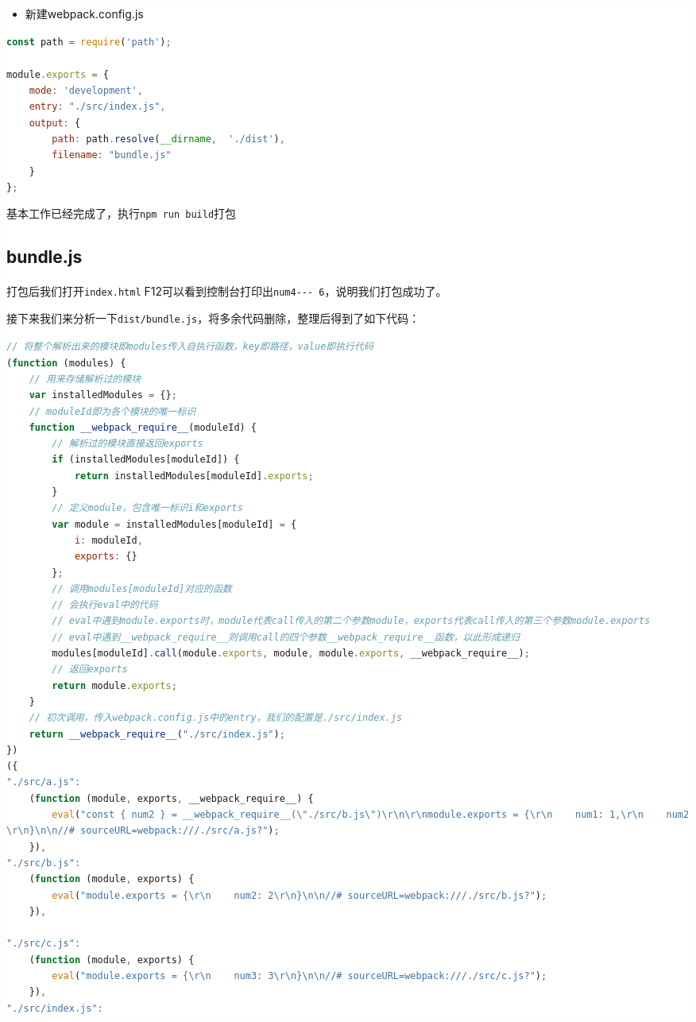 * 新建webpack.config.js
```js
const path = require('path');

module.exports = {
    mode: 'development',
    entry: "./src/index.js",
    output: {
        path: path.resolve(__dirname,  './dist'),
        filename: "bundle.js"
    }
};
```

基本工作已经完成了，执行```npm run build```打包

## bundle.js

打包后我们打开```index.html``` F12可以看到控制台打印出```num4--- 6```，说明我们打包成功了。

接下来我们来分析一下```dist/bundle.js```，将多余代码删除，整理后得到了如下代码：

```js
// 将整个解析出来的模块即modules传入自执行函数，key即路径，value即执行代码
(function (modules) {
    // 用来存储解析过的模块
    var installedModules = {}; 
    // moduleId即为各个模块的唯一标识
    function __webpack_require__(moduleId) {
        // 解析过的模块直接返回exports
        if (installedModules[moduleId]) {
            return installedModules[moduleId].exports;
        }
        // 定义module，包含唯一标识i和exports
        var module = installedModules[moduleId] = {
            i: moduleId,
            exports: {}
        };
        // 调用modules[moduleId]对应的函数
        // 会执行eval中的代码
        // eval中遇到module.exports时，module代表call传入的第二个参数module，exports代表call传入的第三个参数module.exports
        // eval中遇到__webpack_require__则调用call的四个参数__webpack_require__函数，以此形成递归
        modules[moduleId].call(module.exports, module, module.exports, __webpack_require__);
        // 返回exports
        return module.exports;
    }
    // 初次调用，传入webpack.config.js中的entry，我们的配置是./src/index.js
    return __webpack_require__("./src/index.js");
})
({
"./src/a.js":
    (function (module, exports, __webpack_require__) {
        eval("const { num2 } = __webpack_require__(\"./src/b.js\")\r\n\r\nmodule.exports = {\r\n    num1: 1,\r\n    num2\r\n}\n\n//# sourceURL=webpack:///./src/a.js?");
    }),
"./src/b.js":
    (function (module, exports) {
        eval("module.exports = {\r\n    num2: 2\r\n}\n\n//# sourceURL=webpack:///./src/b.js?");
    }),

"./src/c.js":
    (function (module, exports) {
        eval("module.exports = {\r\n    num3: 3\r\n}\n\n//# sourceURL=webpack:///./src/c.js?");
    }),
"./src/index.js":
```